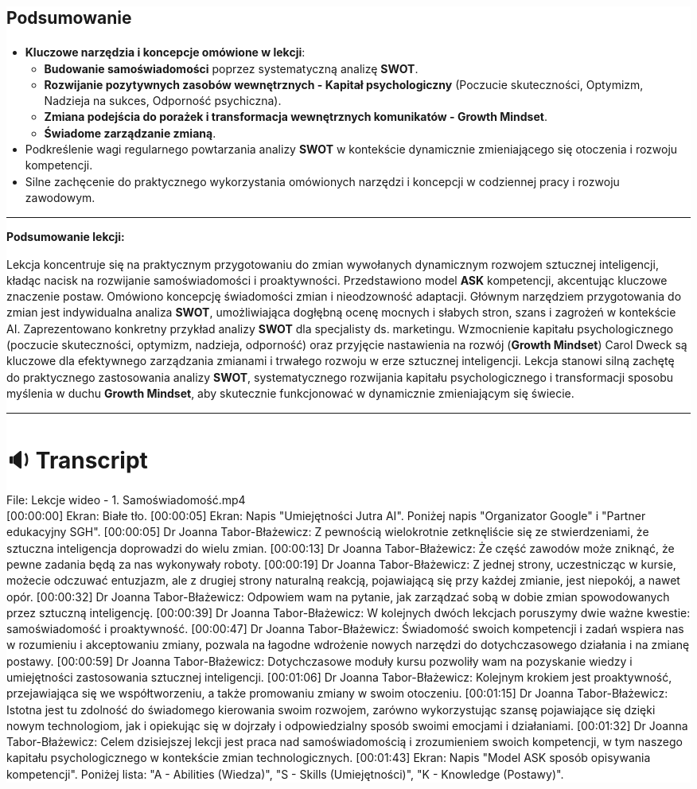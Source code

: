 ## Podsumowanie

*   **Kluczowe narzędzia i koncepcje omówione w lekcji**:
    *   **Budowanie samoświadomości** poprzez systematyczną analizę **SWOT**.
    *   **Rozwijanie pozytywnych zasobów wewnętrznych - Kapitał psychologiczny** (Poczucie skuteczności, Optymizm, Nadzieja na sukces, Odporność psychiczna).
    *   **Zmiana podejścia do porażek i transformacja wewnętrznych komunikatów - Growth Mindset**.
    *   **Świadome zarządzanie zmianą**.
*   Podkreślenie wagi regularnego powtarzania analizy **SWOT** w kontekście dynamicznie zmieniającego się otoczenia i rozwoju kompetencji.
*   Silne zachęcenie do praktycznego wykorzystania omówionych narzędzi i koncepcji w codziennej pracy i rozwoju zawodowym.

---

**Podsumowanie lekcji:**

Lekcja koncentruje się na praktycznym przygotowaniu do zmian wywołanych dynamicznym rozwojem sztucznej inteligencji, kładąc nacisk na rozwijanie samoświadomości i proaktywności. Przedstawiono model **ASK** kompetencji, akcentując kluczowe znaczenie postaw. Omówiono koncepcję świadomości zmian i nieodzowność adaptacji. Głównym narzędziem przygotowania do zmian jest indywidualna analiza **SWOT**, umożliwiająca dogłębną ocenę mocnych i słabych stron, szans i zagrożeń w kontekście AI. Zaprezentowano konkretny przykład analizy **SWOT** dla specjalisty ds. marketingu. Wzmocnienie kapitału psychologicznego (poczucie skuteczności, optymizm, nadzieja, odporność) oraz przyjęcie nastawienia na rozwój (**Growth Mindset**) Carol Dweck są kluczowe dla efektywnego zarządzania zmianami i trwałego rozwoju w erze sztucznej inteligencji. Lekcja stanowi silną zachętę do praktycznego zastosowania analizy **SWOT**, systematycznego rozwijania kapitału psychologicznego i transformacji sposobu myślenia w duchu **Growth Mindset**, aby skutecznie funkcjonować w dynamicznie zmieniającym się świecie.


___

# 🔉 Transcript
File: Lekcje wideo - 1. Samoświadomość.mp4<br>
[00:00:00] Ekran: Białe tło.
[00:00:05] Ekran: Napis "Umiejętności Jutra AI". Poniżej napis "Organizator Google" i "Partner edukacyjny SGH".
[00:00:05] Dr Joanna Tabor-Błażewicz: Z pewnością wielokrotnie zetknęliście się ze stwierdzeniami, że sztuczna inteligencja doprowadzi do wielu zmian.
[00:00:13] Dr Joanna Tabor-Błażewicz: Że część zawodów może zniknąć, że pewne zadania będą za nas wykonywały roboty.
[00:00:19] Dr Joanna Tabor-Błażewicz: Z jednej strony, uczestnicząc w kursie, możecie odczuwać entuzjazm, ale z drugiej strony naturalną reakcją, pojawiającą się przy każdej zmianie, jest niepokój, a nawet opór.
[00:00:32] Dr Joanna Tabor-Błażewicz: Odpowiem wam na pytanie, jak zarządzać sobą w dobie zmian spowodowanych przez sztuczną inteligencję.
[00:00:39] Dr Joanna Tabor-Błażewicz: W kolejnych dwóch lekcjach poruszymy dwie ważne kwestie: samoświadomość i proaktywność.
[00:00:47] Dr Joanna Tabor-Błażewicz: Świadomość swoich kompetencji i zadań wspiera nas w rozumieniu i akceptowaniu zmiany, pozwala na łagodne wdrożenie nowych narzędzi do dotychczasowego działania i na zmianę postawy.
[00:00:59] Dr Joanna Tabor-Błażewicz: Dotychczasowe moduły kursu pozwoliły wam na pozyskanie wiedzy i umiejętności zastosowania sztucznej inteligencji.
[00:01:06] Dr Joanna Tabor-Błażewicz: Kolejnym krokiem jest proaktywność, przejawiająca się we współtworzeniu, a także promowaniu zmiany w swoim otoczeniu.
[00:01:15] Dr Joanna Tabor-Błażewicz: Istotna jest tu zdolność do świadomego kierowania swoim rozwojem, zarówno wykorzystując szansę pojawiające się dzięki nowym technologiom, jak i opiekując się w dojrzały i odpowiedzialny sposób swoimi emocjami i działaniami.
[00:01:32] Dr Joanna Tabor-Błażewicz: Celem dzisiejszej lekcji jest praca nad samoświadomością i zrozumieniem swoich kompetencji, w tym naszego kapitału psychologicznego w kontekście zmian technologicznych.
[00:01:43] Ekran: Napis "Model ASK sposób opisywania kompetencji". Poniżej lista: "A - Abilities (Wiedza)", "S - Skills (Umiejętności)", "K - Knowledge (Postawy)".